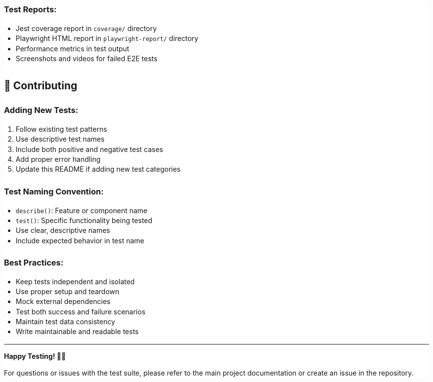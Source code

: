 ### Test Reports:
- Jest coverage report in `coverage/` directory
- Playwright HTML report in `playwright-report/` directory
- Performance metrics in test output
- Screenshots and videos for failed E2E tests

## 📝 Contributing

### Adding New Tests:
1. Follow existing test patterns
2. Use descriptive test names
3. Include both positive and negative test cases
4. Add proper error handling
5. Update this README if adding new test categories

### Test Naming Convention:
- `describe()`: Feature or component name
- `test()`: Specific functionality being tested
- Use clear, descriptive names
- Include expected behavior in test name

### Best Practices:
- Keep tests independent and isolated
- Use proper setup and teardown
- Mock external dependencies
- Test both success and failure scenarios
- Maintain test data consistency
- Write maintainable and readable tests

---

**Happy Testing! 🧪✨**

For questions or issues with the test suite, please refer to the main project documentation or create an issue in the repository.
